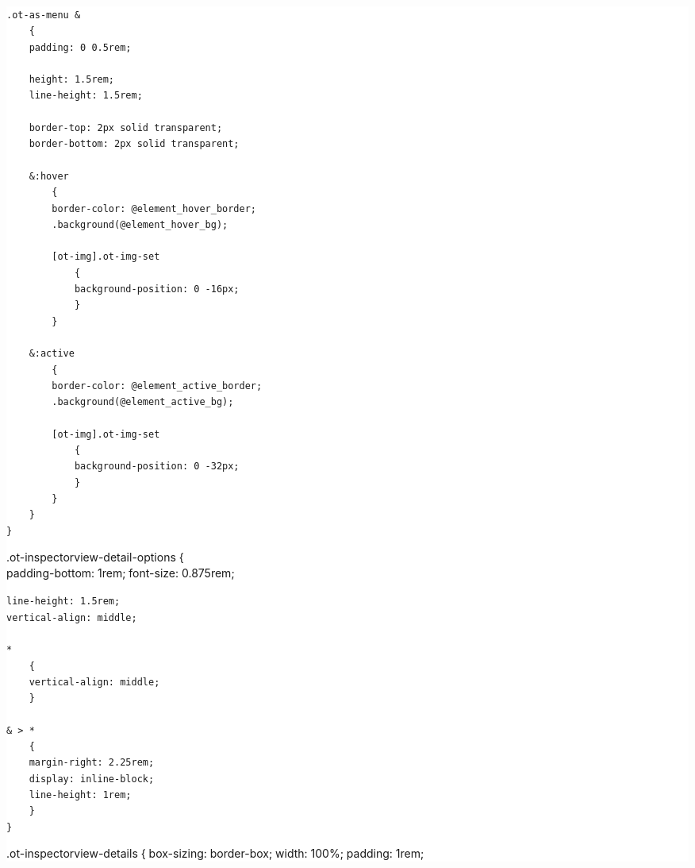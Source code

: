 	.ot-as-menu &
		{ 
		padding: 0 0.5rem;
			
		height: 1.5rem;
		line-height: 1.5rem;
			
		border-top: 2px solid transparent;
		border-bottom: 2px solid transparent;
			
		&:hover
			{
			border-color: @element_hover_border;
			.background(@element_hover_bg);
				
			[ot-img].ot-img-set
				{
				background-position: 0 -16px;
				}
			}
			
		&:active
			{
			border-color: @element_active_border;
			.background(@element_active_bg);
				
			[ot-img].ot-img-set
				{
				background-position: 0 -32px;	
				}
			}
		}
	}

.ot-inspectorview-detail-options
	{	
	padding-bottom: 1rem;
	font-size: 0.875rem;
		
	line-height: 1.5rem;
	vertical-align: middle;
		
	*
		{
		vertical-align: middle;
		}
		
	& > *
		{
		margin-right: 2.25rem;
		display: inline-block;
		line-height: 1rem;
		}
	}

.ot-inspectorview-details
{
	box-sizing: border-box;
	width: 100%;
	padding: 1rem;
